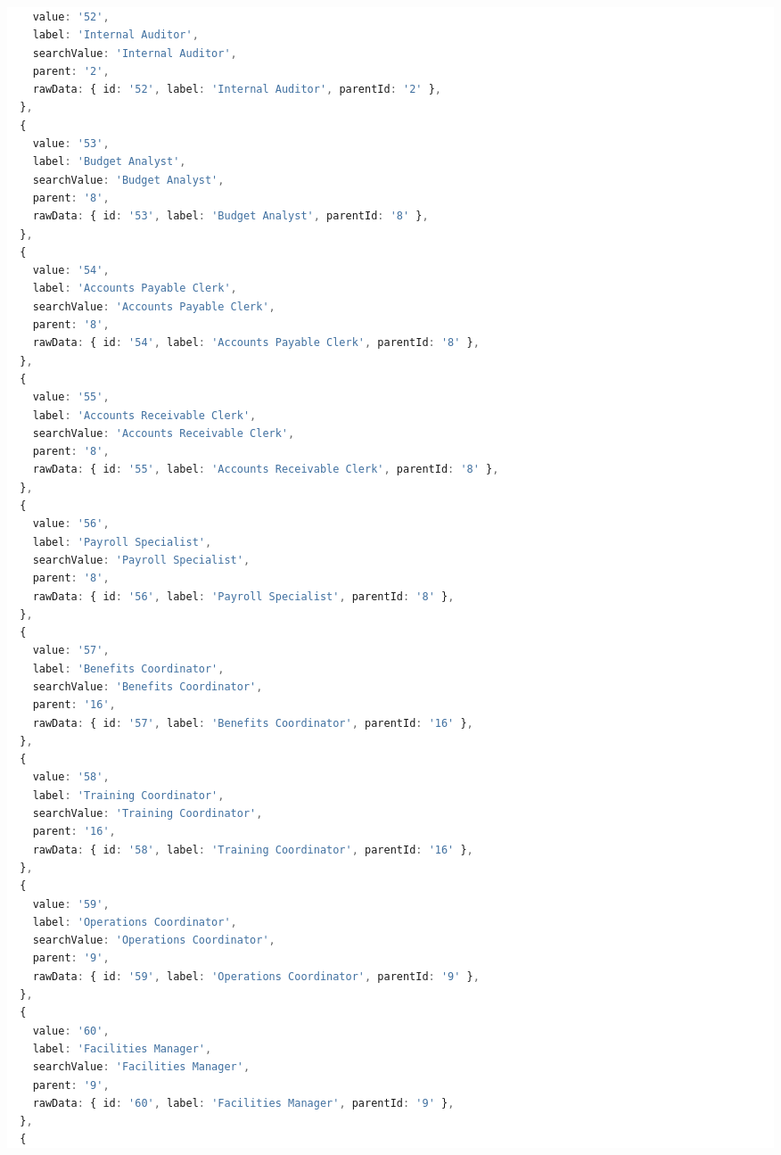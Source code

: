 ```typescript
    value: '52',
    label: 'Internal Auditor',
    searchValue: 'Internal Auditor',
    parent: '2',
    rawData: { id: '52', label: 'Internal Auditor', parentId: '2' },
  },
  {
    value: '53',
    label: 'Budget Analyst',
    searchValue: 'Budget Analyst',
    parent: '8',
    rawData: { id: '53', label: 'Budget Analyst', parentId: '8' },
  },
  {
    value: '54',
    label: 'Accounts Payable Clerk',
    searchValue: 'Accounts Payable Clerk',
    parent: '8',
    rawData: { id: '54', label: 'Accounts Payable Clerk', parentId: '8' },
  },
  {
    value: '55',
    label: 'Accounts Receivable Clerk',
    searchValue: 'Accounts Receivable Clerk',
    parent: '8',
    rawData: { id: '55', label: 'Accounts Receivable Clerk', parentId: '8' },
  },
  {
    value: '56',
    label: 'Payroll Specialist',
    searchValue: 'Payroll Specialist',
    parent: '8',
    rawData: { id: '56', label: 'Payroll Specialist', parentId: '8' },
  },
  {
    value: '57',
    label: 'Benefits Coordinator',
    searchValue: 'Benefits Coordinator',
    parent: '16',
    rawData: { id: '57', label: 'Benefits Coordinator', parentId: '16' },
  },
  {
    value: '58',
    label: 'Training Coordinator',
    searchValue: 'Training Coordinator',
    parent: '16',
    rawData: { id: '58', label: 'Training Coordinator', parentId: '16' },
  },
  {
    value: '59',
    label: 'Operations Coordinator',
    searchValue: 'Operations Coordinator',
    parent: '9',
    rawData: { id: '59', label: 'Operations Coordinator', parentId: '9' },
  },
  {
    value: '60',
    label: 'Facilities Manager',
    searchValue: 'Facilities Manager',
    parent: '9',
    rawData: { id: '60', label: 'Facilities Manager', parentId: '9' },
  },
  {
```